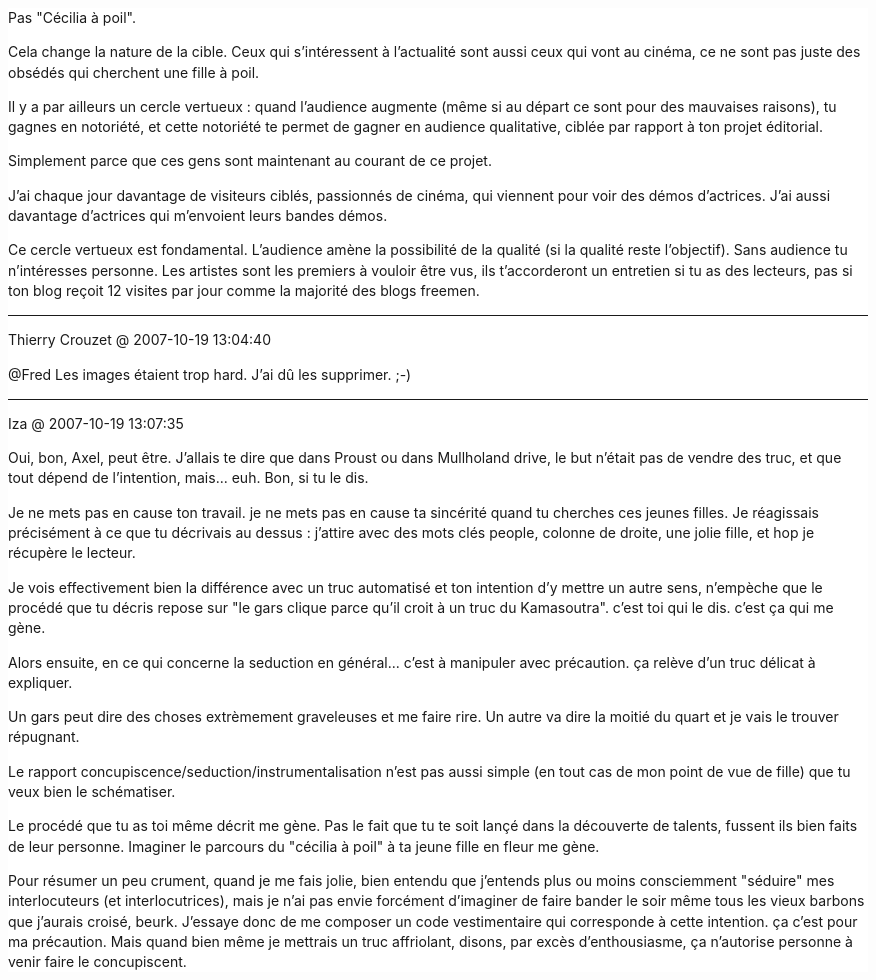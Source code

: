 Pas "Cécilia à poil".

Cela change la nature de la cible. Ceux qui s’intéressent à l’actualité sont aussi ceux qui vont au cinéma, ce ne sont pas juste des obsédés qui cherchent une fille à poil.

Il y a par ailleurs un cercle vertueux : quand l’audience augmente (même si au départ ce sont pour des mauvaises raisons), tu gagnes en notoriété, et cette notoriété te permet de gagner en audience qualitative, ciblée par rapport à ton projet éditorial.

Simplement parce que ces gens sont maintenant au courant de ce projet. 

J’ai chaque jour davantage de visiteurs ciblés, passionnés de cinéma, qui viennent pour voir des démos d’actrices. J’ai aussi davantage d’actrices qui m’envoient leurs bandes démos.

Ce cercle vertueux est fondamental. L’audience amène la possibilité de la qualité (si la qualité reste l’objectif). Sans audience tu n’intéresses personne. Les artistes sont les premiers à vouloir être vus, ils t’accorderont un entretien si tu as des lecteurs, pas si ton blog reçoit 12 visites par jour comme la majorité des blogs freemen.

---

Thierry Crouzet @ 2007-10-19 13:04:40

@Fred Les images étaient trop hard. J’ai dû les supprimer. ;-)

---

Iza @ 2007-10-19 13:07:35

Oui, bon, Axel, peut être. J’allais te dire que dans Proust ou dans Mullholand drive, le but n’était pas de vendre des truc, et que tout dépend de l’intention, mais... euh. Bon, si tu le dis. 

Je ne mets pas en cause ton travail. je ne mets pas en cause ta sincérité quand tu cherches ces jeunes filles. Je réagissais précisément à ce que tu décrivais au dessus : j’attire avec des mots clés people, colonne de droite, une jolie fille, et hop je récupère le lecteur.

Je vois effectivement bien la différence avec un truc automatisé et ton intention d’y mettre un autre sens, n’empèche que le procédé que tu décris repose sur "le gars clique parce qu’il croit à un truc du Kamasoutra". c’est toi qui le dis. c’est ça qui me gène.

Alors ensuite, en ce qui concerne la seduction en général... c’est à manipuler avec précaution. ça relève d’un truc délicat à expliquer.

Un gars peut dire des choses extrèmement graveleuses et me faire rire. Un autre va dire la moitié du quart et je vais le trouver répugnant. 

Le rapport concupiscence/seduction/instrumentalisation n’est pas aussi simple (en tout cas de mon point de vue de fille) que tu veux bien le schématiser. 

Le procédé que tu as toi même décrit me gène. Pas le fait que tu te soit lançé dans la découverte de talents, fussent ils bien faits de leur personne. Imaginer le parcours du "cécilia à poil" à ta jeune fille en fleur me gène. 

Pour résumer un peu crument, quand je me fais jolie, bien entendu que j’entends plus ou moins consciemment "séduire" mes interlocuteurs (et interlocutrices), mais je n’ai pas envie forcément d’imaginer de faire bander le soir même tous les vieux barbons que j’aurais croisé, beurk. J’essaye donc de me composer un code vestimentaire qui corresponde à cette intention. ça c’est pour ma précaution. Mais quand bien même je mettrais un truc affriolant, disons, par excès d’enthousiasme, ça n’autorise personne à venir faire le concupiscent. 
